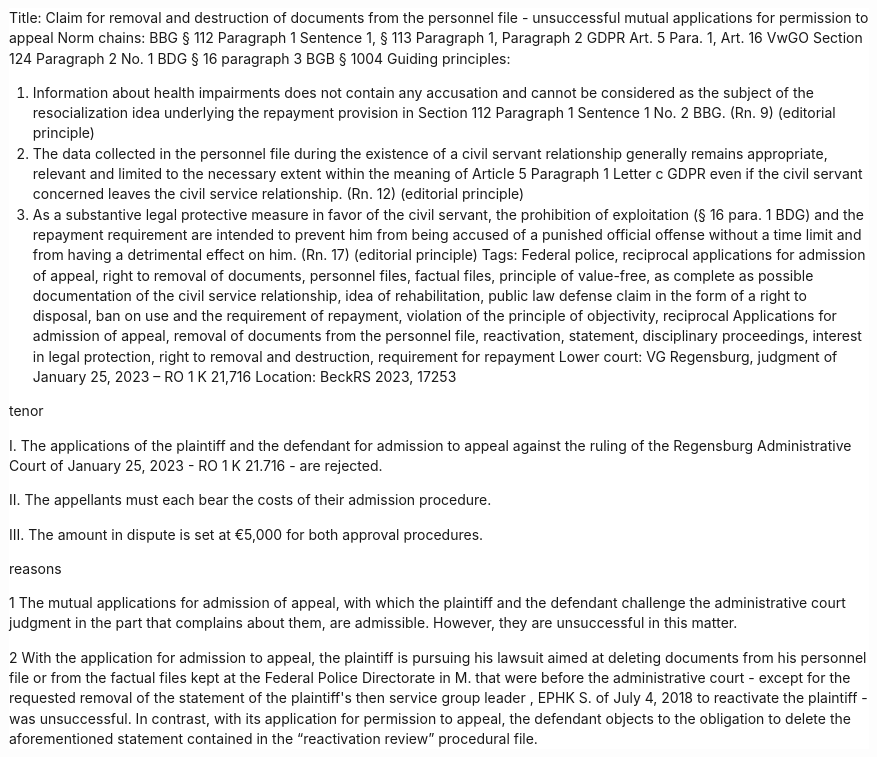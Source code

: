 Title:
Claim for removal and destruction of documents from the personnel file - unsuccessful mutual applications for permission to appeal
Norm chains:
BBG § 112 Paragraph 1 Sentence 1, § 113 Paragraph 1, Paragraph 2
GDPR Art. 5 Para. 1, Art. 16
VwGO Section 124 Paragraph 2 No. 1
BDG § 16 paragraph 3
BGB § 1004
Guiding principles:
1. Information about health impairments does not contain any accusation and cannot be considered as the subject of the resocialization idea underlying the repayment provision in Section 112 Paragraph 1 Sentence 1 No. 2 BBG. (Rn. 9) (editorial principle)
2. The data collected in the personnel file during the existence of a civil servant relationship generally remains appropriate, relevant and limited to the necessary extent within the meaning of Article 5 Paragraph 1 Letter c GDPR even if the civil servant concerned leaves the civil service relationship. (Rn. 12) (editorial principle)
3. As a substantive legal protective measure in favor of the civil servant, the prohibition of exploitation (§ 16 para. 1 BDG) and the repayment requirement are intended to prevent him from being accused of a punished official offense without a time limit and from having a detrimental effect on him. (Rn. 17) (editorial principle)
Tags:
Federal police, reciprocal applications for admission of appeal, right to removal of documents, personnel files, factual files, principle of value-free, as complete as possible documentation of the civil service relationship, idea of rehabilitation, public law defense claim in the form of a right to disposal, ban on use and the requirement of repayment, violation of the principle of objectivity, reciprocal Applications for admission of appeal, removal of documents from the personnel file, reactivation, statement, disciplinary proceedings, interest in legal protection, right to removal and destruction, requirement for repayment
Lower court:
VG Regensburg, judgment of January 25, 2023 – RO 1 K 21,716
Location:
BeckRS 2023, 17253

tenor

I. The applications of the plaintiff and the defendant for admission to appeal against the ruling of the Regensburg Administrative Court of January 25, 2023 - RO 1 K 21.716 - are rejected.

II. The appellants must each bear the costs of their admission procedure.

III. The amount in dispute is set at €5,000 for both approval procedures.

reasons

1
The mutual applications for admission of appeal, with which the plaintiff and the defendant challenge the administrative court judgment in the part that complains about them, are admissible. However, they are unsuccessful in this matter.

2
With the application for admission to appeal, the plaintiff is pursuing his lawsuit aimed at deleting documents from his personnel file or from the factual files kept at the Federal Police Directorate in M. that were before the administrative court - except for the requested removal of the statement of the plaintiff's then service group leader , EPHK S. of July 4, 2018 to reactivate the plaintiff - was unsuccessful. In contrast, with its application for permission to appeal, the defendant objects to the obligation to delete the aforementioned statement contained in the “reactivation review” procedural file.
